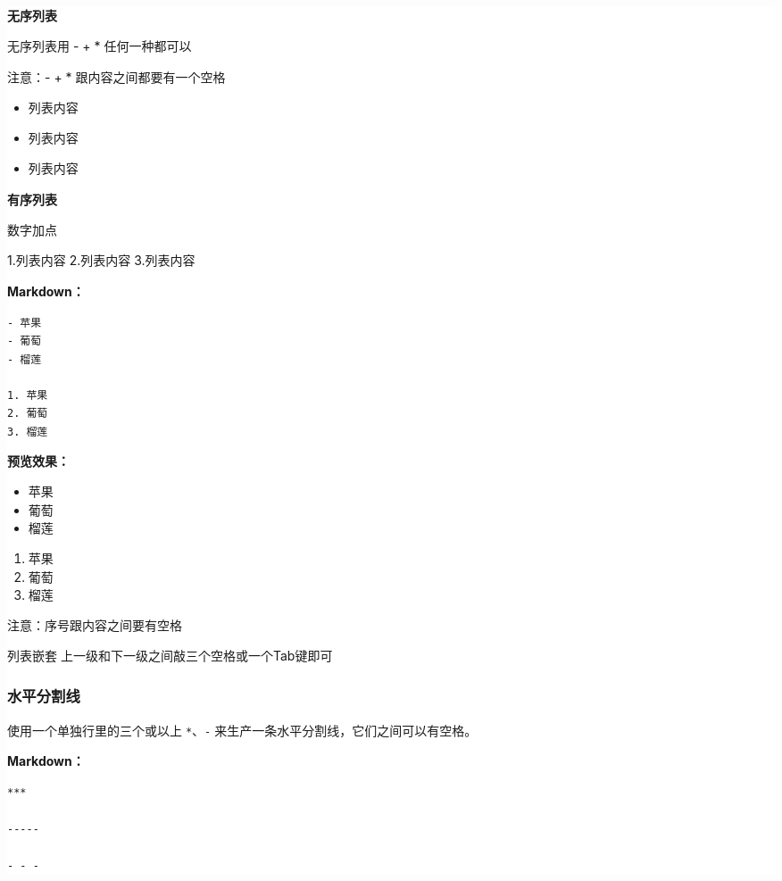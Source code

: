 **无序列表**

无序列表用 - + * 任何一种都可以

注意：- + * 跟内容之间都要有一个空格  

- 列表内容  
+ 列表内容  
* 列表内容  

**有序列表**

数字加点

1.列表内容
2.列表内容
3.列表内容

**Markdown：**

```
- 苹果
- 葡萄
- 榴莲

1. 苹果
2. 葡萄
3. 榴莲
```

**预览效果：**

- 苹果
- 葡萄
- 榴莲

1. 苹果
2. 葡萄
3. 榴莲

注意：序号跟内容之间要有空格

列表嵌套
上一级和下一级之间敲三个空格或一个Tab键即可



### 水平分割线

使用一个单独行里的三个或以上 `*`、`-` 来生产一条水平分割线，它们之间可以有空格。

**Markdown：**

```
***

-----

- - -
```
